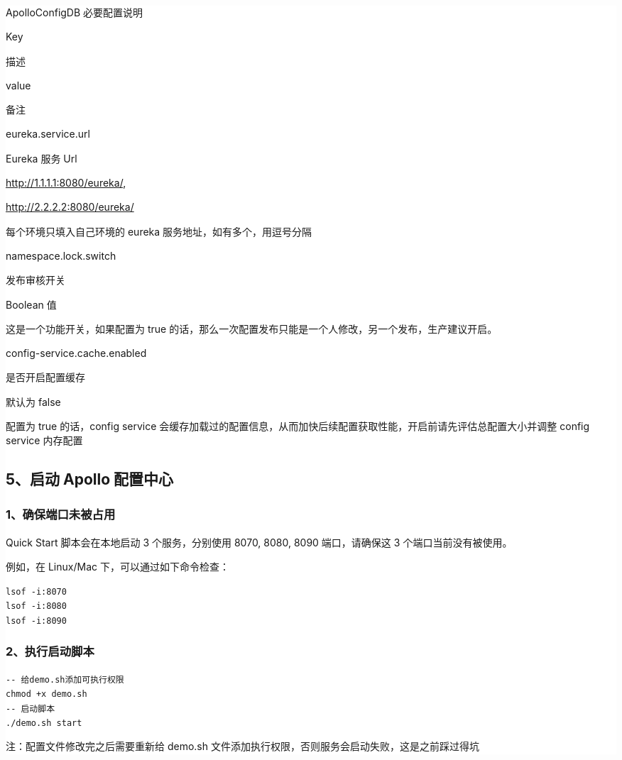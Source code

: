 ApolloConfigDB 必要配置说明

Key

描述

value

备注

eureka.service.url

Eureka 服务 Url

http://1.1.1.1:8080/eureka/,

http://2.2.2.2:8080/eureka/

每个环境只填入自己环境的 eureka 服务地址，如有多个，用逗号分隔

namespace.lock.switch

发布审核开关

Boolean 值

这是一个功能开关，如果配置为 true 的话，那么一次配置发布只能是一个人修改，另一个发布，生产建议开启。

config-service.cache.enabled

是否开启配置缓存

默认为 false

配置为 true 的话，config service 会缓存加载过的配置信息，从而加快后续配置获取性能，开启前请先评估总配置大小并调整 config
service 内存配置

## 5、启动 Apollo 配置中心

### 1、确保端口未被占用

Quick Start 脚本会在本地启动 3 个服务，分别使用 8070, 8080, 8090 端口，请确保这 3 个端口当前没有被使用。

例如，在 Linux/Mac 下，可以通过如下命令检查：

```
lsof -i:8070
lsof -i:8080
lsof -i:8090
```

### 2、执行启动脚本

```
-- 给demo.sh添加可执行权限
chmod +x demo.sh
-- 启动脚本
./demo.sh start
```

注：配置文件修改完之后需要重新给 demo.sh 文件添加执行权限，否则服务会启动失败，这是之前踩过得坑

